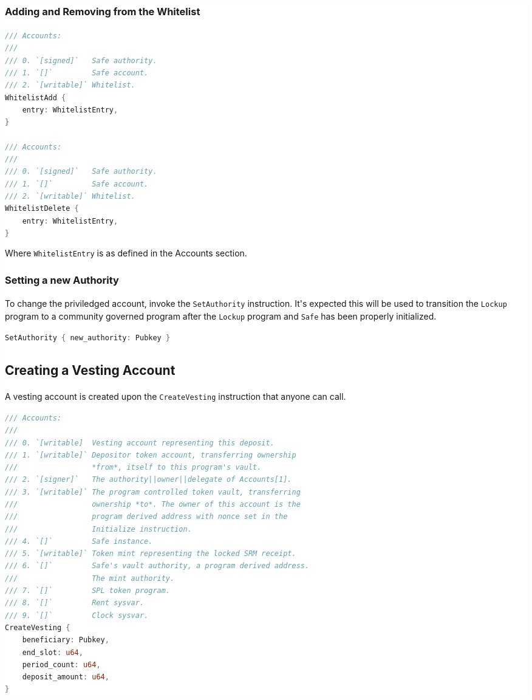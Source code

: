 ### Adding and Removing from the Whitelist

```rust
/// Accounts:
///
/// 0. `[signed]`   Safe authority.
/// 1. `[]`         Safe account.
/// 2. `[writable]` Whitelist.
WhitelistAdd {
    entry: WhitelistEntry,
}

/// Accounts:
///
/// 0. `[signed]`   Safe authority.
/// 1. `[]`         Safe account.
/// 2. `[writable]` Whitelist.
WhitelistDelete {
    entry: WhitelistEntry,
}
```

Where `WhitelistEntry` is as defined in the Accounts section.

### Setting a new Authority

To change the priviledged account, invoke the `SetAuthority` instruction. It's expected this will
be used to transition the `Lockup` program to a community governed program after the `Lockup`
program and `Safe` has been properly initialized.

```rust
SetAuthority { new_authority: Pubkey }
```

## Creating a Vesting Account

A vesting account is created upon the `CreateVesting` instruction that anyone can call.

```rust
/// Accounts:
///
/// 0. `[writable]  Vesting account representing this deposit.
/// 1. `[writable]` Depositor token account, transferring ownership
///                 *from*, itself to this program's vault.
/// 2. `[signer]`   The authority||owner||delegate of Accounts[1].
/// 3. `[writable]` The program controlled token vault, transferring
///                 ownership *to*. The owner of this account is the
///                 program derived address with nonce set in the
///                 Initialize instruction.
/// 4. `[]`         Safe instance.
/// 5. `[writable]` Token mint representing the locked SRM receipt.
/// 6. `[]`         Safe's vault authority, a program derived address.
///                 The mint authority.
/// 7. `[]`         SPL token program.
/// 8. `[]`         Rent sysvar.
/// 9. `[]`         Clock sysvar.
CreateVesting {
    beneficiary: Pubkey,
    end_slot: u64,
    period_count: u64,
    deposit_amount: u64,
}
```


[summary]: #summary
[design]: #design
[interface]: #interface